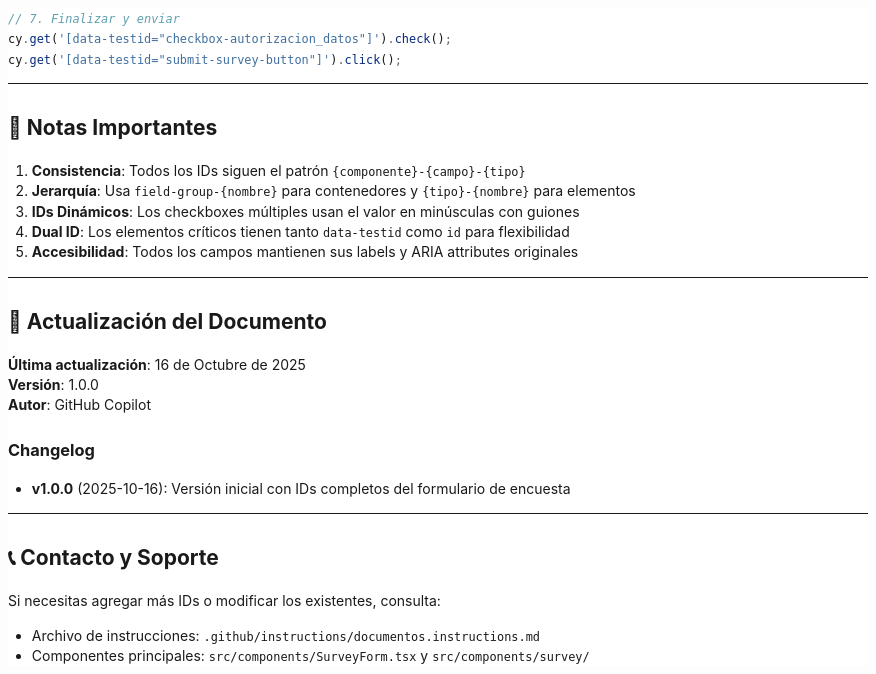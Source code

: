 ```javascript
// 7. Finalizar y enviar
cy.get('[data-testid="checkbox-autorizacion_datos"]').check();
cy.get('[data-testid="submit-survey-button"]').click();
```

---

## 📝 Notas Importantes

1. **Consistencia**: Todos los IDs siguen el patrón `{componente}-{campo}-{tipo}`
2. **Jerarquía**: Usa `field-group-{nombre}` para contenedores y `{tipo}-{nombre}` para elementos
3. **IDs Dinámicos**: Los checkboxes múltiples usan el valor en minúsculas con guiones
4. **Dual ID**: Los elementos críticos tienen tanto `data-testid` como `id` para flexibilidad
5. **Accesibilidad**: Todos los campos mantienen sus labels y ARIA attributes originales

---

## 🔄 Actualización del Documento

**Última actualización**: 16 de Octubre de 2025  
**Versión**: 1.0.0  
**Autor**: GitHub Copilot  

### Changelog
- **v1.0.0** (2025-10-16): Versión inicial con IDs completos del formulario de encuesta

---

## 📞 Contacto y Soporte

Si necesitas agregar más IDs o modificar los existentes, consulta:
- Archivo de instrucciones: `.github/instructions/documentos.instructions.md`
- Componentes principales: `src/components/SurveyForm.tsx` y `src/components/survey/`
